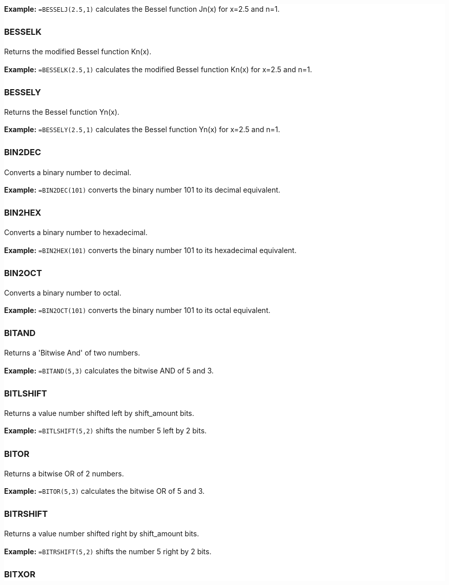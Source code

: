 **Example:** `=BESSELJ(2.5,1)` calculates the Bessel function Jn(x) for x=2.5 and n=1.

### BESSELK

Returns the modified Bessel function Kn(x).

**Example:** `=BESSELK(2.5,1)` calculates the modified Bessel function Kn(x) for x=2.5 and n=1.

### BESSELY

Returns the Bessel function Yn(x).

**Example:** `=BESSELY(2.5,1)` calculates the Bessel function Yn(x) for x=2.5 and n=1.

### BIN2DEC

Converts a binary number to decimal.

**Example:** `=BIN2DEC(101)` converts the binary number 101 to its decimal equivalent.

### BIN2HEX

Converts a binary number to hexadecimal.

**Example:** `=BIN2HEX(101)` converts the binary number 101 to its hexadecimal equivalent.

### BIN2OCT

Converts a binary number to octal.

**Example:** `=BIN2OCT(101)` converts the binary number 101 to its octal equivalent.

### BITAND

Returns a 'Bitwise And' of two numbers.

**Example:** `=BITAND(5,3)` calculates the bitwise AND of 5 and 3.

### BITLSHIFT

Returns a value number shifted left by shift_amount bits.

**Example:** `=BITLSHIFT(5,2)` shifts the number 5 left by 2 bits.

### BITOR

Returns a bitwise OR of 2 numbers.

**Example:** `=BITOR(5,3)` calculates the bitwise OR of 5 and 3.

### BITRSHIFT

Returns a value number shifted right by shift_amount bits.

**Example:** `=BITRSHIFT(5,2)` shifts the number 5 right by 2 bits.

### BITXOR
